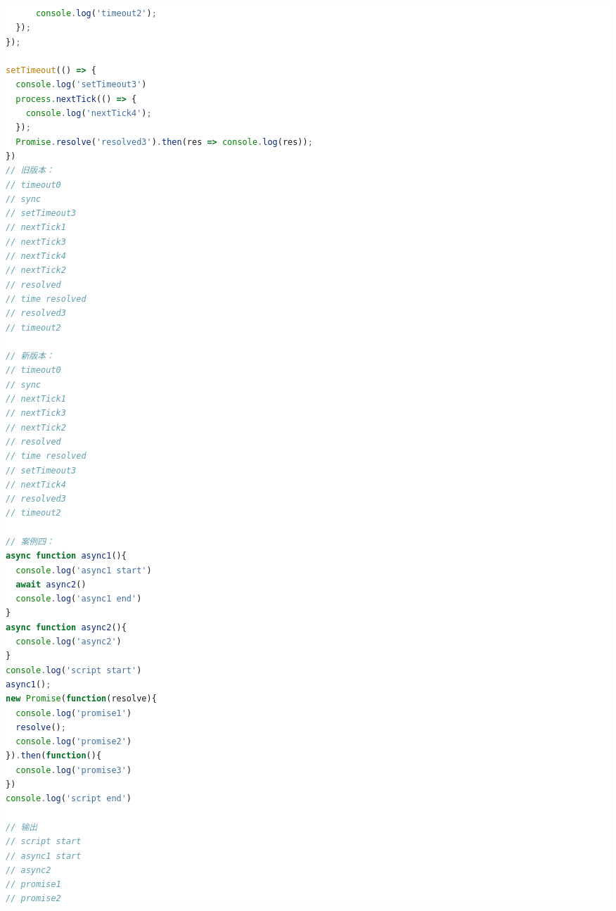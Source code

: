 ```js
      console.log('timeout2');
  });
});

setTimeout(() => {
  console.log('setTimeout3')
  process.nextTick(() => {
    console.log('nextTick4');
  });
  Promise.resolve('resolved3').then(res => console.log(res));
})
// 旧版本：
// timeout0
// sync
// setTimeout3
// nextTick1
// nextTick3
// nextTick4
// nextTick2
// resolved
// time resolved
// resolved3
// timeout2

// 新版本：
// timeout0
// sync
// nextTick1
// nextTick3
// nextTick2
// resolved
// time resolved
// setTimeout3
// nextTick4
// resolved3
// timeout2

// 案例四：
async function async1(){
  console.log('async1 start')
  await async2()
  console.log('async1 end')
}
async function async2(){
  console.log('async2')
}
console.log('script start')
async1();
new Promise(function(resolve){
  console.log('promise1')
  resolve();
  console.log('promise2')
}).then(function(){
  console.log('promise3')
})
console.log('script end')

// 输出
// script start
// async1 start
// async2
// promise1
// promise2
```